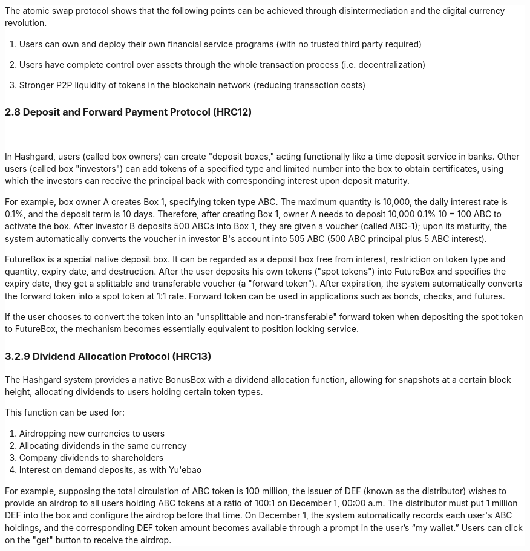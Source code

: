 The atomic swap protocol shows that the following points can be achieved through disintermediation and the digital currency revolution.

1.  Users can own and deploy their own financial service programs (with no trusted third party required)

2.  Users have complete control over assets through the whole transaction process (i.e. decentralization)

3.  Stronger P2P liquidity of tokens in the blockchain network (reducing transaction costs)

### 2.8 Deposit and Forward Payment Protocol (HRC12)

　　

In Hashgard, users (called box owners) can create "deposit boxes," acting functionally like a time deposit service in banks. Other users (called box "investors") can add tokens of a specified type and limited number into the box to obtain certificates, using which the investors can receive the principal back with corresponding interest upon deposit maturity.

For example, box owner A creates Box 1, specifying token type ABC. The maximum quantity is 10,000, the daily interest rate is 0.1%, and the deposit term is 10 days. Therefore, after creating Box 1, owner A needs to deposit 10,000  0.1%  10 = 100 ABC to activate the box. After investor B deposits 500 ABCs into Box 1, they are given a voucher (called ABC-1); upon its maturity, the system automatically converts the voucher in investor B's account into 505 ABC (500 ABC principal plus 5 ABC interest).

FutureBox is a special native deposit box. It can be regarded as a deposit box free from interest, restriction on token type and quantity, expiry date, and destruction. After the user deposits his own tokens ("spot tokens") into FutureBox and specifies the expiry date, they get a splittable and transferable voucher (a "forward token"). After expiration, the system automatically converts the forward token into a spot token at 1:1 rate. Forward token can be used in applications such as bonds, checks, and futures.

If the user chooses to convert the token into an "unsplittable and non-transferable" forward token when depositing the spot token to FutureBox, the mechanism becomes essentially equivalent to position locking service.

### 3.2.9 Dividend Allocation Protocol (HRC13)

The Hashgard system provides a native BonusBox with a dividend allocation function, allowing for snapshots at a certain block height, allocating dividends to users holding certain token types.


This function can be used for:

1. Airdropping new currencies to users
2. Allocating dividends in the same currency
3. Company dividends to shareholders
4. Interest on demand deposits, as with Yu'ebao

For example, supposing the total circulation of ABC token is 100 million, the issuer of DEF (known as the distributor) wishes to provide an airdrop to all users holding ABC tokens at a ratio of 100:1 on December 1, 00:00 a.m. The distributor must put 1 million DEF into the box and configure the airdrop before that time. On December 1, the system automatically records each user's ABC holdings, and the corresponding DEF token amount becomes available through a prompt in the user’s “my wallet.” Users can click on the "get" button to receive the airdrop.
